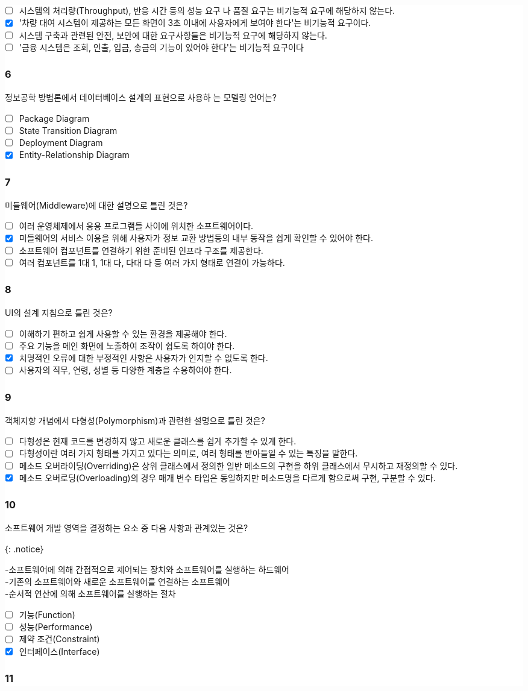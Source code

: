 - [ ] 시스템의 처리량(Throughput), 반응 시간 등의 성능 요구 나 품질 요구는 비기능적 요구에 해당하지 않는다.   
- [x]  <span class="hlm">'차량 대여 시스템이 제공하는 모든 화면이 3초 이내에 사용자에게 보여야 한다'는 비기능적 요구이다.</span>   
- [ ] 시스템 구축과 관련된 안전, 보안에 대한 요구사항들은 비기능적 요구에 해당하지 않는다.   
- [ ] '금융 시스템은 조회, 인출, 입금, 송금의 기능이 있어야 한다'는 비기능적 요구이다

### 6

정보공학 방법론에서 데이터베이스 설계의 표현으로 사용하 는 모델링 언어는?  

- [ ] Package Diagram 
- [ ] State Transition Diagram  
- [ ] Deployment Diagram 
- [x] Entity-Relationship Diagram

### 7

<span class="hlm">미들웨어(Middleware)</span>에 대한 설명으로 틀린 것은?  

- [ ] 여러 운영체제에서 <span class="hlm">응용 프로그램들 사이에 위치한 소프트웨어</span>이다.   
- [x] 미들웨어의 서비스 이용을 위해 사용자가 정보 교환 방법등의 내부 동작을 쉽게 확인할 수 있어야 한다.   
- [ ] 소프트웨어 컴포넌트를 연결하기 위한 준비된 인프라 구조를 제공한다.   
- [ ] 여러 컴포넌트를 1대 1, 1대 다, 다대 다 등 여러 가지 형태로 연결이 가능하다.

### 8

<span class="hlm">UI의 설계 지침</span>으로 틀린 것은?  

- [ ] <span class="hlm">이해하기 편하고 쉽게 사용할 수 있는 환경을 제공</span>해야 한다.   
- [ ] <span class="hlm">주요 기능을 메인 화면에 노출</span>하여 <span class="hlm">조작이 쉽도록</span> 하여야 한다.   
- [x] 치명적인 오류에 대한 부정적인 사항은 사용자가 인지할 수 없도록 한다.   
- [ ] 사용자의 직무, 연령, 성별 등 <span class="hlm">다양한 계층을 수용</span>하여야 한다.

### 9

<span class="hlm">객체지향 개념</span>에서 <span class="hlm">다형성(Polymorphism)</span>과 관련한 설명으로 틀린 것은?  

- [ ] 다형성은 현재 코드를 변경하지 않고 새로운 클래스를 쉽게 추가할 수 있게 한다.   
- [ ] 다형성이란 여러 가지 형태를 가지고 있다는 의미로, 여러 형태를 받아들일 수 있는 특징을 말한다.   
- [ ] 메소드 오버라이딩(Overriding)은 상위 클래스에서 정의한 일반 메소드의 구현을 하위 클래스에서 무시하고 재정의할 수 있다.   
- [x] 메소드 오버로딩(Overloading)의 경우 매개 변수 타입은 동일하지만 메소드명을 다르게 함으로써 구현, 구분할 수 있다. 

### 10

소프트웨어 개발 영역을 결정하는 요소 중 다음 사항과 관계있는 것은?

{: .notice}

-소프트웨어에 의해 간접적으로 제어되는 장치와 소프트웨어를 실행하는 하드웨어<br>-<span class="hlm">기존의 소프트웨어와 새로운 소프트웨어를 연결</span>하는 소프트웨어<br>-<span class="hlm">순서적 연산에 의해 소프트웨어를 실행하는 절차</span>

- [ ] 기능(Function) 
- [ ] 성능(Performance)   
- [ ] 제약 조건(Constraint) 
- [x] <span class="hlm">인터페이스(Interface)</span>

### 11
